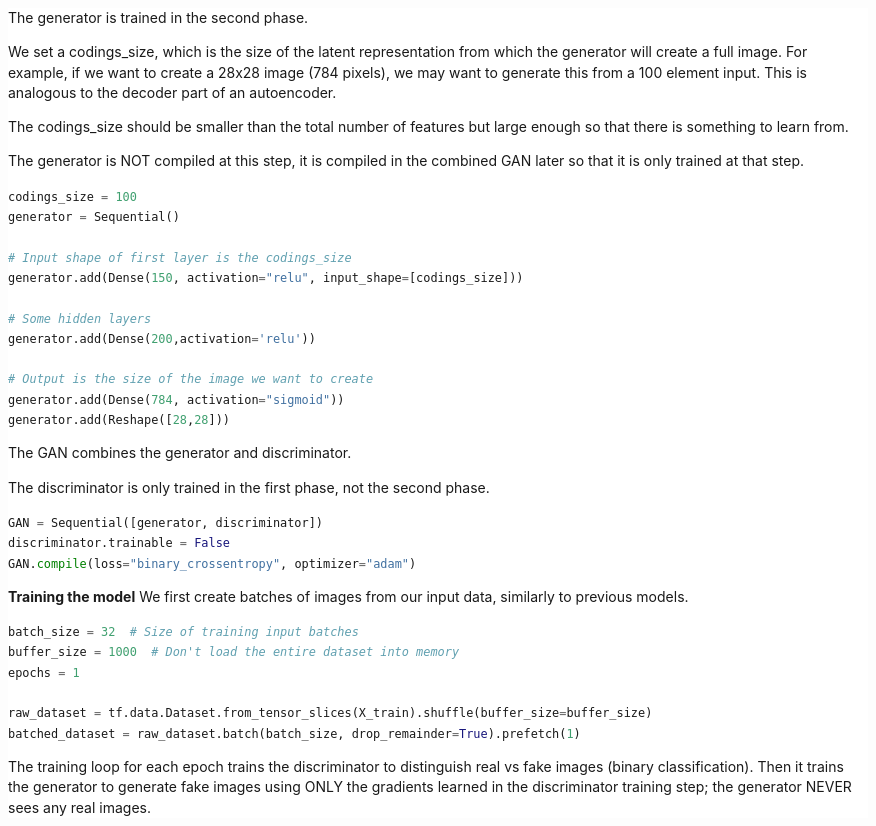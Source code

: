 The generator is trained in the second phase.

We set a codings_size, which is the size of the latent representation from which the generator will create a full image.
For example, if we want to create a 28x28 image (784 pixels), we may want to generate this from a 100 element input.
This is analogous to the decoder part of an autoencoder.

The codings_size should be smaller than the total number of features but large enough so that there is something to learn from.

The generator is NOT compiled at this step, it is compiled in the combined GAN later so that it is only trained at that step.
```python
codings_size = 100
generator = Sequential()

# Input shape of first layer is the codings_size
generator.add(Dense(150, activation="relu", input_shape=[codings_size]))

# Some hidden layers
generator.add(Dense(200,activation='relu'))

# Output is the size of the image we want to create
generator.add(Dense(784, activation="sigmoid"))
generator.add(Reshape([28,28]))
```


The GAN combines the generator and discriminator.

The discriminator is only trained in the first phase, not the second phase.
```python
GAN = Sequential([generator, discriminator])
discriminator.trainable = False
GAN.compile(loss="binary_crossentropy", optimizer="adam")
```


**Training the model**
We first create batches of images from our input data, similarly to previous models.

```python
batch_size = 32  # Size of training input batches
buffer_size = 1000  # Don't load the entire dataset into memory
epochs = 1

raw_dataset = tf.data.Dataset.from_tensor_slices(X_train).shuffle(buffer_size=buffer_size)
batched_dataset = raw_dataset.batch(batch_size, drop_remainder=True).prefetch(1)
```

The training loop for each epoch trains the discriminator to distinguish real vs fake images (binary classification).
Then it trains the generator to generate fake images using ONLY the gradients learned in the discriminator training step; 
the generator NEVER sees any real images. 
